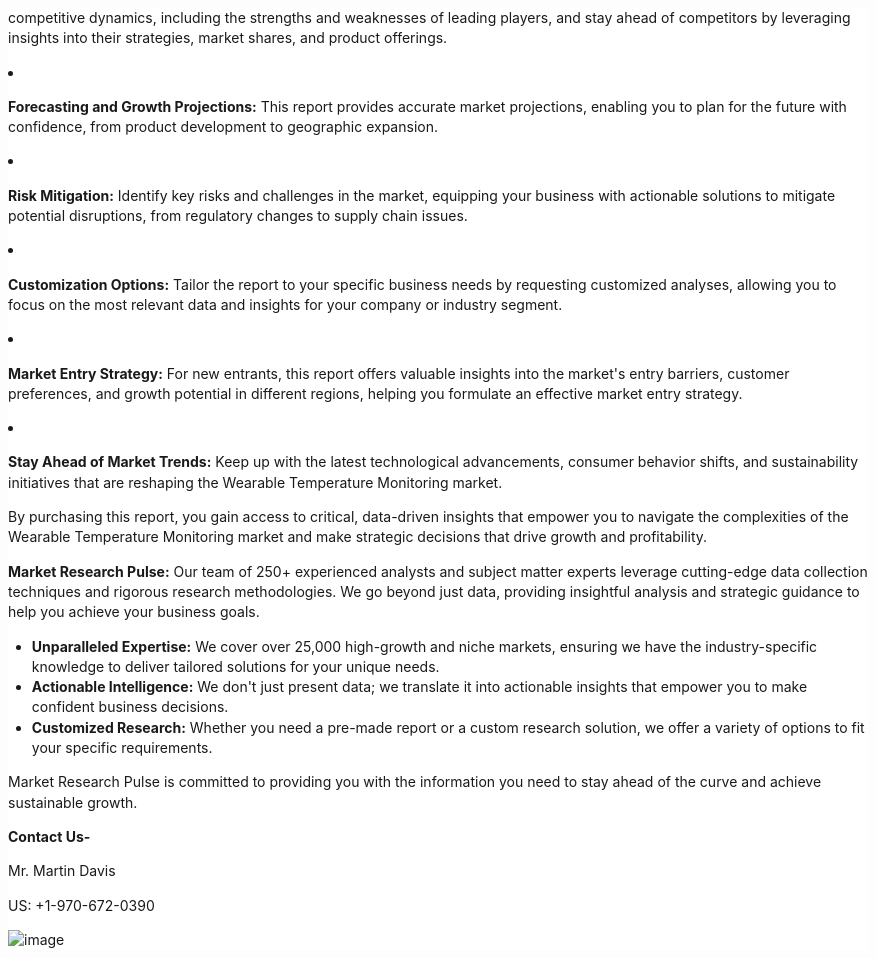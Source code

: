 competitive dynamics, including the strengths and weaknesses of leading players, and stay ahead of competitors by leveraging insights into their strategies, market shares, and product offerings.</p></li><li><p><strong>Forecasting and Growth Projections:</strong> This report provides accurate market projections, enabling you to plan for the future with confidence, from product development to geographic expansion.</p></li><li><p><strong>Risk Mitigation:</strong> Identify key risks and challenges in the market, equipping your business with actionable solutions to mitigate potential disruptions, from regulatory changes to supply chain issues.</p></li><li><p><strong>Customization Options:</strong> Tailor the report to your specific business needs by requesting customized analyses, allowing you to focus on the most relevant data and insights for your company or industry segment.</p></li><li><p><strong>Market Entry Strategy:</strong> For new entrants, this report offers valuable insights into the market's entry barriers, customer preferences, and growth potential in different regions, helping you formulate an effective market entry strategy.</p></li><li><p><strong>Stay Ahead of Market Trends:</strong> Keep up with the latest technological advancements, consumer behavior shifts, and sustainability initiatives that are reshaping the Wearable Temperature Monitoring market.</p></li></ol><p>By purchasing this report, you gain access to critical, data-driven insights that empower you to navigate the complexities of the Wearable Temperature Monitoring market and make strategic decisions that drive growth and profitability.</p><p><strong>Market Research Pulse:</strong>&nbsp;Our team of 250+ experienced analysts and subject matter experts leverage cutting-edge data collection techniques and rigorous research methodologies. We go beyond just data, providing insightful analysis and strategic guidance to help you achieve your business goals.</p><ul><li><strong>Unparalleled Expertise:</strong>&nbsp;We cover over 25,000 high-growth and niche markets, ensuring we have the industry-specific knowledge to deliver tailored solutions for your unique needs.</li><li><strong>Actionable Intelligence:</strong>&nbsp;We don't just present data; we translate it into actionable insights that empower you to make confident business decisions.</li><li><strong>Customized Research:</strong>&nbsp;Whether you need a pre-made report or a custom research solution, we offer a variety of options to fit your specific requirements.</li></ul><p>Market Research Pulse is committed to providing you with the information you need to stay ahead of the curve and achieve sustainable growth.</p><p><strong>Contact Us-</strong></p><p>Mr. Martin Davis</p><p>US: +1-970-672-0390</p>
![image](https://github.com/user-attachments/assets/5f7eab5e-6f77-4171-9842-444d1b563fab)
